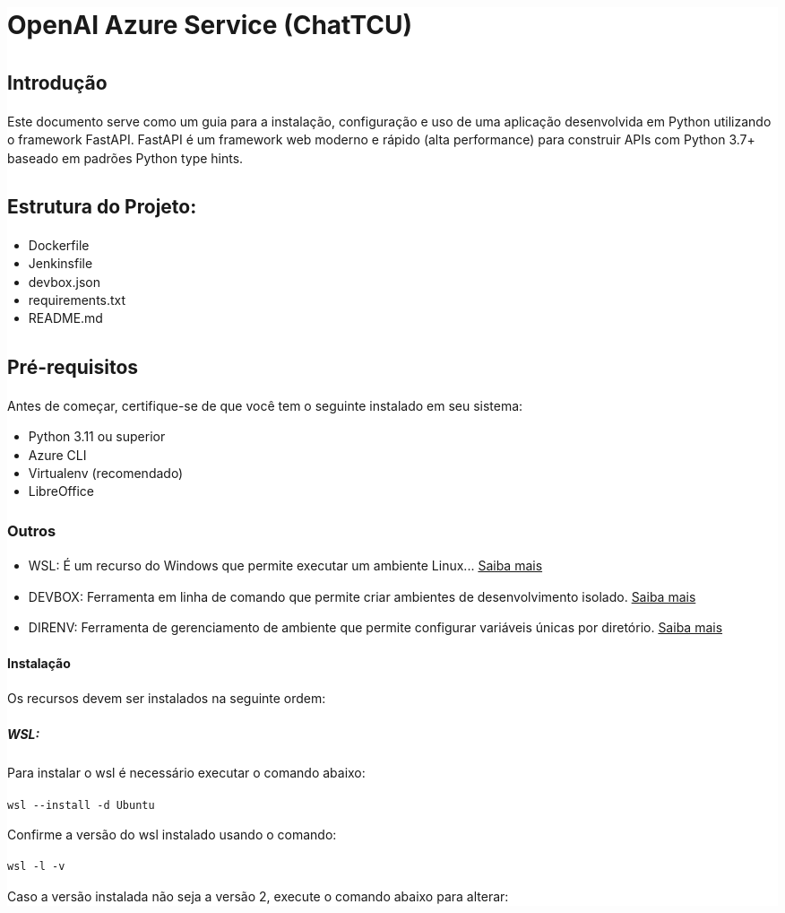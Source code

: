 # OpenAI Azure Service (ChatTCU)

## Introdução

Este documento serve como um guia para a instalação, configuração e uso de uma aplicação desenvolvida em Python utilizando o framework FastAPI. FastAPI é um framework web moderno e rápido (alta performance) para construir APIs com Python 3.7+ baseado em padrões Python type hints.

## Estrutura do Projeto:
- Dockerfile
- Jenkinsfile
- devbox.json
- requirements.txt
- README.md

## Pré-requisitos

Antes de começar, certifique-se de que você tem o seguinte instalado em seu sistema:

- Python 3.11 ou superior
- Azure CLI
- Virtualenv (recomendado)
- LibreOffice

### Outros 
- WSL: É um recurso do Windows que permite executar um ambiente Linux... [Saiba mais](https://learn.microsoft.com/pt-br/windows/wsl/about)

- DEVBOX: Ferramenta em linha de comando que permite criar ambientes de desenvolvimento isolado. [Saiba mais](https://www.jetify.com/devbox/docs/)

- DIRENV: Ferramenta de gerenciamento de ambiente que permite configurar variáveis únicas por diretório. [Saiba mais](https://www.jetify.com/devbox/docs/ide_configuration/direnv/)

#### Instalação
Os recursos devem ser instalados na seguinte ordem:

##### WSL:

Para instalar o wsl é necessário executar o comando abaixo:

```
wsl --install -d Ubuntu
```

Confirme a versão do wsl instalado usando o comando:

```
wsl -l -v
```

Caso a versão instalada não seja a versão 2, execute o comando abaixo para alterar:

